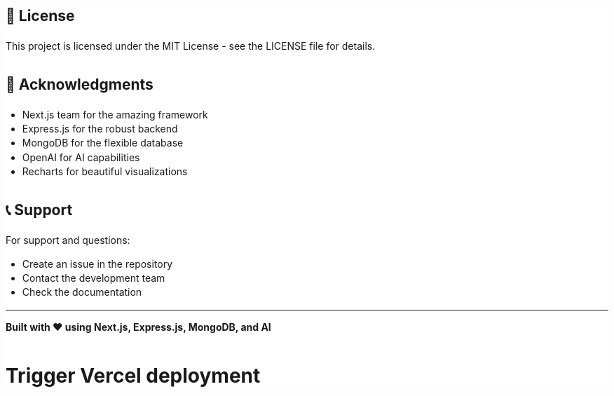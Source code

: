 ## 📄 License

This project is licensed under the MIT License - see the LICENSE file for details.

## 🙏 Acknowledgments

- Next.js team for the amazing framework
- Express.js for the robust backend
- MongoDB for the flexible database
- OpenAI for AI capabilities
- Recharts for beautiful visualizations

## 📞 Support

For support and questions:
- Create an issue in the repository
- Contact the development team
- Check the documentation

---

**Built with ❤️ using Next.js, Express.js, MongoDB, and AI**
# Trigger Vercel deployment
